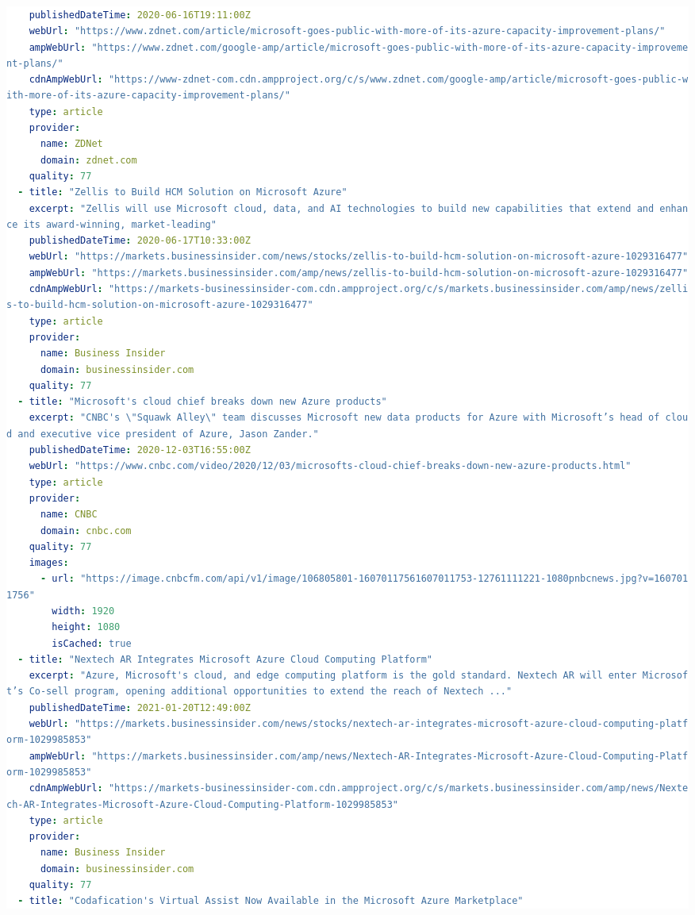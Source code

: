 ```yaml
    publishedDateTime: 2020-06-16T19:11:00Z
    webUrl: "https://www.zdnet.com/article/microsoft-goes-public-with-more-of-its-azure-capacity-improvement-plans/"
    ampWebUrl: "https://www.zdnet.com/google-amp/article/microsoft-goes-public-with-more-of-its-azure-capacity-improvement-plans/"
    cdnAmpWebUrl: "https://www-zdnet-com.cdn.ampproject.org/c/s/www.zdnet.com/google-amp/article/microsoft-goes-public-with-more-of-its-azure-capacity-improvement-plans/"
    type: article
    provider:
      name: ZDNet
      domain: zdnet.com
    quality: 77
  - title: "Zellis to Build HCM Solution on Microsoft Azure"
    excerpt: "Zellis will use Microsoft cloud, data, and AI technologies to build new capabilities that extend and enhance its award-winning, market-leading"
    publishedDateTime: 2020-06-17T10:33:00Z
    webUrl: "https://markets.businessinsider.com/news/stocks/zellis-to-build-hcm-solution-on-microsoft-azure-1029316477"
    ampWebUrl: "https://markets.businessinsider.com/amp/news/zellis-to-build-hcm-solution-on-microsoft-azure-1029316477"
    cdnAmpWebUrl: "https://markets-businessinsider-com.cdn.ampproject.org/c/s/markets.businessinsider.com/amp/news/zellis-to-build-hcm-solution-on-microsoft-azure-1029316477"
    type: article
    provider:
      name: Business Insider
      domain: businessinsider.com
    quality: 77
  - title: "Microsoft's cloud chief breaks down new Azure products"
    excerpt: "CNBC's \"Squawk Alley\" team discusses Microsoft new data products for Azure with Microsoft’s head of cloud and executive vice president of Azure, Jason Zander."
    publishedDateTime: 2020-12-03T16:55:00Z
    webUrl: "https://www.cnbc.com/video/2020/12/03/microsofts-cloud-chief-breaks-down-new-azure-products.html"
    type: article
    provider:
      name: CNBC
      domain: cnbc.com
    quality: 77
    images:
      - url: "https://image.cnbcfm.com/api/v1/image/106805801-16070117561607011753-12761111221-1080pnbcnews.jpg?v=1607011756"
        width: 1920
        height: 1080
        isCached: true
  - title: "Nextech AR Integrates Microsoft Azure Cloud Computing Platform"
    excerpt: "Azure, Microsoft's cloud, and edge computing platform is the gold standard. Nextech AR will enter Microsoft’s Co-sell program, opening additional opportunities to extend the reach of Nextech ..."
    publishedDateTime: 2021-01-20T12:49:00Z
    webUrl: "https://markets.businessinsider.com/news/stocks/nextech-ar-integrates-microsoft-azure-cloud-computing-platform-1029985853"
    ampWebUrl: "https://markets.businessinsider.com/amp/news/Nextech-AR-Integrates-Microsoft-Azure-Cloud-Computing-Platform-1029985853"
    cdnAmpWebUrl: "https://markets-businessinsider-com.cdn.ampproject.org/c/s/markets.businessinsider.com/amp/news/Nextech-AR-Integrates-Microsoft-Azure-Cloud-Computing-Platform-1029985853"
    type: article
    provider:
      name: Business Insider
      domain: businessinsider.com
    quality: 77
  - title: "Codafication's Virtual Assist Now Available in the Microsoft Azure Marketplace"
```